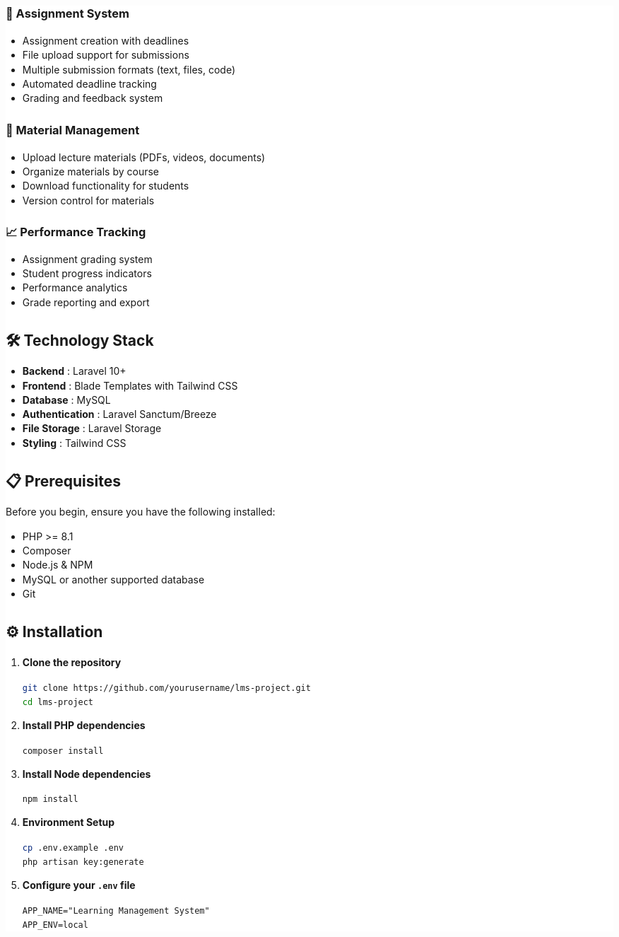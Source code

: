### 📝 Assignment System

* Assignment creation with deadlines
* File upload support for submissions
* Multiple submission formats (text, files, code)
* Automated deadline tracking
* Grading and feedback system

### 📁 Material Management

* Upload lecture materials (PDFs, videos, documents)
* Organize materials by course
* Download functionality for students
* Version control for materials

### 📈 Performance Tracking

* Assignment grading system
* Student progress indicators
* Performance analytics
* Grade reporting and export

## 🛠️ Technology Stack

* **Backend** : Laravel 10+
* **Frontend** : Blade Templates with Tailwind CSS
* **Database** : MySQL
* **Authentication** : Laravel Sanctum/Breeze
* **File Storage** : Laravel Storage
* **Styling** : Tailwind CSS

## 📋 Prerequisites

Before you begin, ensure you have the following installed:

* PHP >= 8.1
* Composer
* Node.js & NPM
* MySQL or another supported database
* Git

## ⚙️ Installation

1. **Clone the repository**
   ```bash
   git clone https://github.com/yourusername/lms-project.git
   cd lms-project
   ```
2. **Install PHP dependencies**
   ```bash
   composer install
   ```
3. **Install Node dependencies**
   ```bash
   npm install
   ```
4. **Environment Setup**
   ```bash
   cp .env.example .env
   php artisan key:generate
   ```
5. **Configure your `.env` file**
   ```env
   APP_NAME="Learning Management System"
   APP_ENV=local
   ```